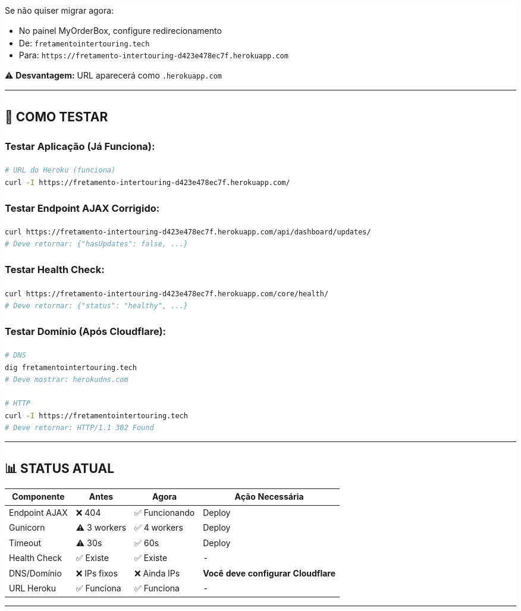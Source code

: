 Se não quiser migrar agora:
- No painel MyOrderBox, configure redirecionamento
- De: `fretamentointertouring.tech`
- Para: `https://fretamento-intertouring-d423e478ec7f.herokuapp.com`

⚠️ **Desvantagem:** URL aparecerá como `.herokuapp.com`

---

## 🧪 COMO TESTAR

### Testar Aplicação (Já Funciona):
```bash
# URL do Heroku (funciona)
curl -I https://fretamento-intertouring-d423e478ec7f.herokuapp.com/
```

### Testar Endpoint AJAX Corrigido:
```bash
curl https://fretamento-intertouring-d423e478ec7f.herokuapp.com/api/dashboard/updates/
# Deve retornar: {"hasUpdates": false, ...}
```

### Testar Health Check:
```bash
curl https://fretamento-intertouring-d423e478ec7f.herokuapp.com/core/health/
# Deve retornar: {"status": "healthy", ...}
```

### Testar Domínio (Após Cloudflare):
```bash
# DNS
dig fretamentointertouring.tech
# Deve mostrar: herokudns.com

# HTTP
curl -I https://fretamentointertouring.tech
# Deve retornar: HTTP/1.1 302 Found
```

---

## 📊 STATUS ATUAL

| Componente | Antes | Agora | Ação Necessária |
|------------|-------|-------|-----------------|
| Endpoint AJAX | ❌ 404 | ✅ Funcionando | Deploy |
| Gunicorn | ⚠️ 3 workers | ✅ 4 workers | Deploy |
| Timeout | ⚠️ 30s | ✅ 60s | Deploy |
| Health Check | ✅ Existe | ✅ Existe | - |
| DNS/Domínio | ❌ IPs fixos | ❌ Ainda IPs | **Você deve configurar Cloudflare** |
| URL Heroku | ✅ Funciona | ✅ Funciona | - |

---